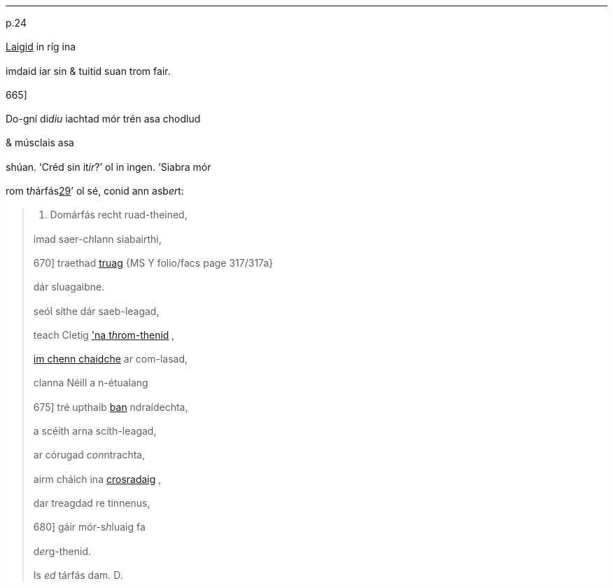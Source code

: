 
---

p.24


[Laigid](G302026/app053.html) in ríg ina 

imdaid iar sin & tuitid suan trom fair.
  
665] 

Do-gní di*diu* iachtad mór trén asa chodlud 

& músclais asa

shúan. ‘Créd sin it*ir*?’ ol in ingen. ‘Siabra mór 

rom t*h*árfás[29](javascript:footNote('G302026/note029.html'))’ ol sé, conid ann asb*er*t:




> 1. Domárfás recht ruad-theined,
>   
> imad saer-c*h*lann siabairthi,
>   
> 
>   
> 670] traethad [truag](G302026/app054.html) {MS Y folio/facs page 317/317a}
> 
> dár sluagaibne.
>   
> seól síthe dár saeb-leagad,
>   
> teach Cletig ['na t*h*rom-thenid](G302026/app055.html) ,
>   
> [im chenn chaidche](G302026/app056.html) ar com-lasad,
>   
> clanna Néill a n-étualang
>   
> 
>   
> 675] tré upthaib [ban](G302026/app057.html) ndraídechta,
>   
> a scéith arna scíth-leagad,
>   
> ar córugad *con*ntrachta,
>   
> airm cháich ina [crosradaig](G302026/app058.html) ,
>   
> dar treagdad re tinnenus,
>   
> 
>   
> 680] gáir mór-s*h*luaig fa 
> 
> d*er*g-thenid.
>   
> Is *ed* tárfás dam.
> D.
> 
> 
